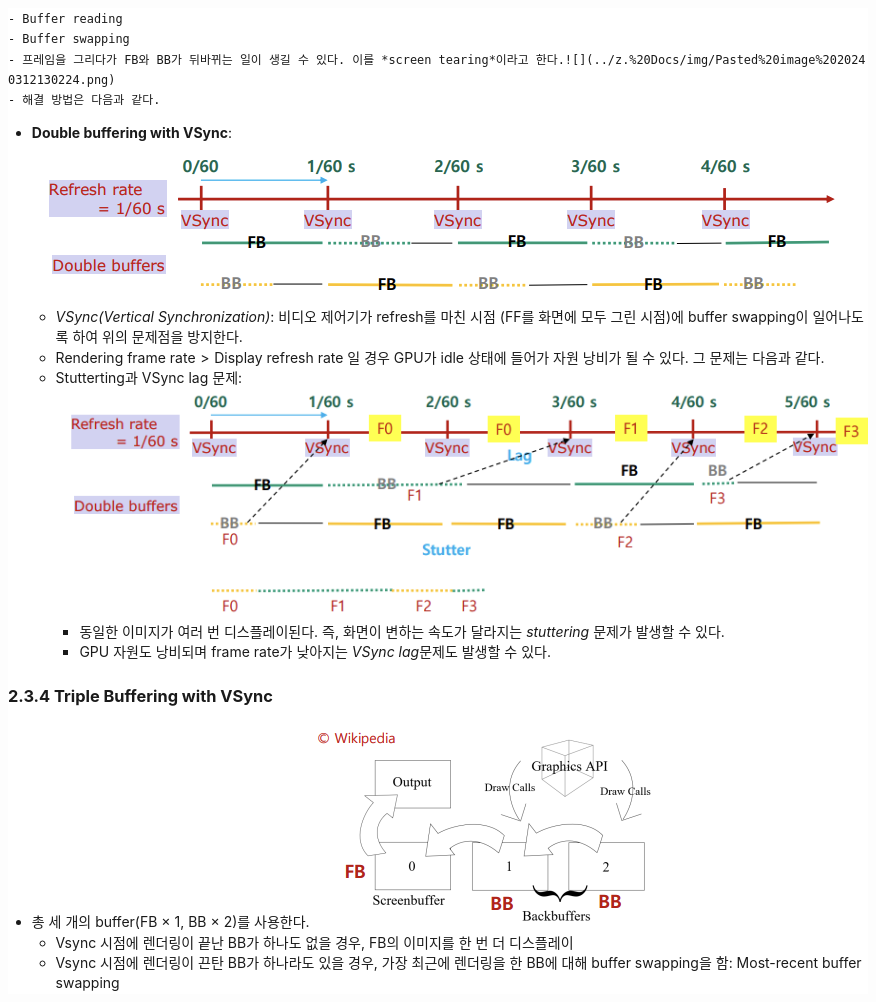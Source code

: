 	- Buffer reading
	- Buffer swapping
	- 프레임을 그리다가 FB와 BB가 뒤바뀌는 일이 생길 수 있다. 이를 *screen tearing*이라고 한다.![](../z.%20Docs/img/Pasted%20image%2020240312130224.png)
	- 해결 방법은 다음과 같다.
- **Double buffering with VSync**:![](../z.%20Docs/img/Pasted%20image%2020240312130033.png)
	- *VSync(Vertical Synchronization)*: 비디오 제어기가 refresh를 마친 시점 (FF를 화면에 모두 그린 시점)에 buffer swapping이 일어나도록 하여 위의 문제점을 방지한다.
	- $\text{Rendering frame rate} > \text{Display refresh rate}$ 일 경우 GPU가 idle 상태에 들어가 자원 낭비가 될 수 있다. 그 문제는 다음과 같다.
	- Stutterting과 VSync lag 문제: ![](../z.%20Docs/img/Pasted%20image%2020240312130513.png)
		- 동일한 이미지가 여러 번 디스플레이된다. 즉, 화면이 변하는 속도가 달라지는 *stuttering* 문제가 발생할 수 있다.
		- GPU 자원도 낭비되며 frame rate가 낮아지는 *VSync lag*문제도 발생할 수 있다.

### 2.3.4 Triple Buffering with VSync

 - 총 세 개의 buffer(FB $\times$ 1, BB $\times$ 2)를 사용한다.![](../z.%20Docs/img/Pasted%20image%2020240312131007.png)
	 - Vsync 시점에 렌더링이 끝난 BB가 하나도 없을 경우, FB의 이미지를 한 번 더 디스플레이
	 - Vsync 시점에 렌더링이 끈탄 BB가 하나라도 있을 경우, 가장 최근에 렌더링을 한 BB에 대해 buffer swapping을 함: Most-recent buffer swapping